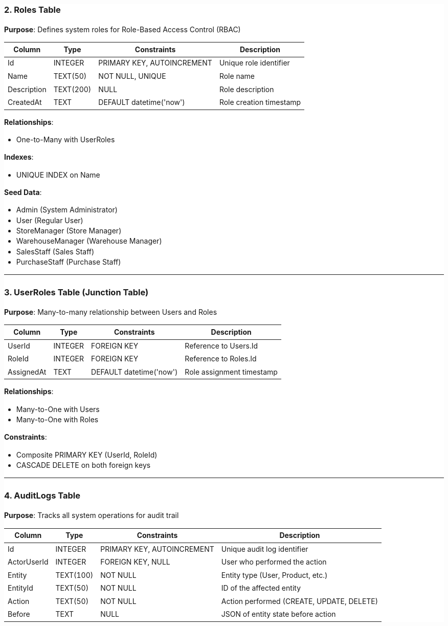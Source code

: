
### 2. Roles Table
**Purpose**: Defines system roles for Role-Based Access Control (RBAC)

| Column | Type | Constraints | Description |
|--------|------|-------------|-------------|
| Id | INTEGER | PRIMARY KEY, AUTOINCREMENT | Unique role identifier |
| Name | TEXT(50) | NOT NULL, UNIQUE | Role name |
| Description | TEXT(200) | NULL | Role description |
| CreatedAt | TEXT | DEFAULT datetime('now') | Role creation timestamp |

**Relationships**:
- One-to-Many with UserRoles

**Indexes**:
- UNIQUE INDEX on Name

**Seed Data**:
- Admin (System Administrator)
- User (Regular User)
- StoreManager (Store Manager)
- WarehouseManager (Warehouse Manager)
- SalesStaff (Sales Staff)
- PurchaseStaff (Purchase Staff)

---

### 3. UserRoles Table (Junction Table)
**Purpose**: Many-to-many relationship between Users and Roles

| Column | Type | Constraints | Description |
|--------|------|-------------|-------------|
| UserId | INTEGER | FOREIGN KEY | Reference to Users.Id |
| RoleId | INTEGER | FOREIGN KEY | Reference to Roles.Id |
| AssignedAt | TEXT | DEFAULT datetime('now') | Role assignment timestamp |

**Relationships**:
- Many-to-One with Users
- Many-to-One with Roles

**Constraints**:
- Composite PRIMARY KEY (UserId, RoleId)
- CASCADE DELETE on both foreign keys

---

### 4. AuditLogs Table
**Purpose**: Tracks all system operations for audit trail

| Column | Type | Constraints | Description |
|--------|------|-------------|-------------|
| Id | INTEGER | PRIMARY KEY, AUTOINCREMENT | Unique audit log identifier |
| ActorUserId | INTEGER | FOREIGN KEY, NULL | User who performed the action |
| Entity | TEXT(100) | NOT NULL | Entity type (User, Product, etc.) |
| EntityId | TEXT(50) | NOT NULL | ID of the affected entity |
| Action | TEXT(50) | NOT NULL | Action performed (CREATE, UPDATE, DELETE) |
| Before | TEXT | NULL | JSON of entity state before action |